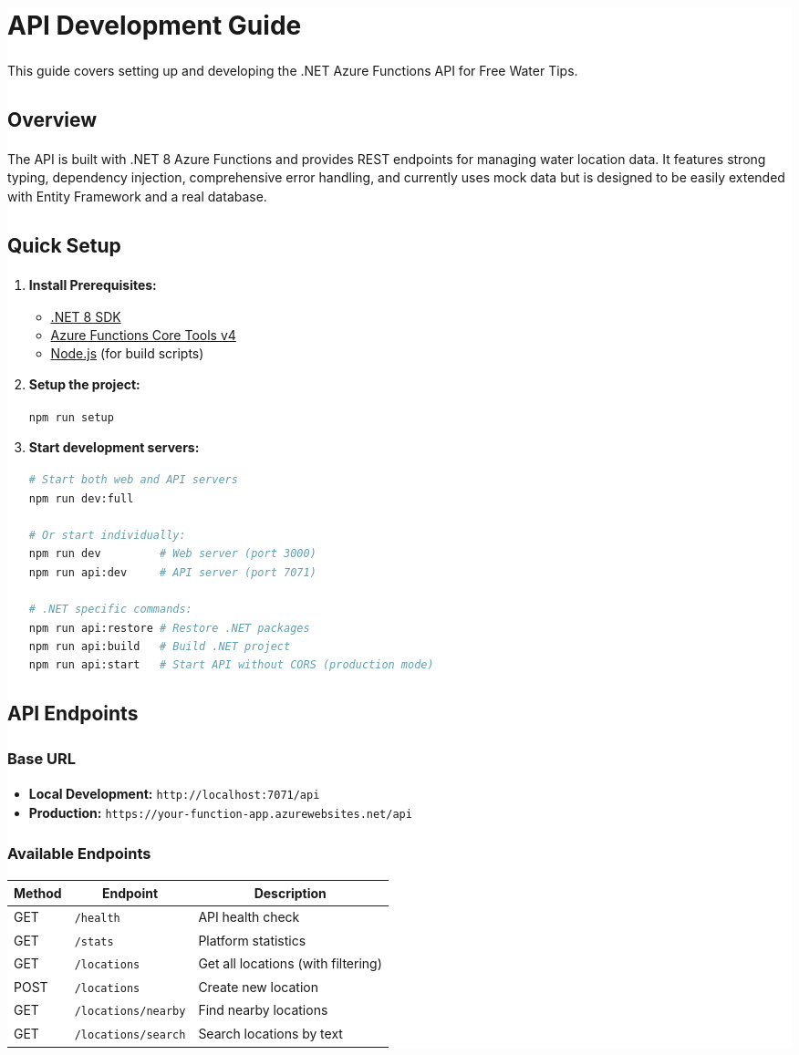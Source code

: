 # API Development Guide

This guide covers setting up and developing the .NET Azure Functions API for Free Water Tips.

## Overview

The API is built with .NET 8 Azure Functions and provides REST endpoints for managing water location data. It features strong typing, dependency injection, comprehensive error handling, and currently uses mock data but is designed to be easily extended with Entity Framework and a real database.

## Quick Setup

1. **Install Prerequisites:**
   - [.NET 8 SDK](https://dotnet.microsoft.com/download/dotnet/8.0)
   - [Azure Functions Core Tools v4](https://docs.microsoft.com/en-us/azure/azure-functions/functions-run-local)
   - [Node.js](https://nodejs.org/) (for build scripts)

2. **Setup the project:**
   ```bash
   npm run setup
   ```

3. **Start development servers:**
   ```bash
   # Start both web and API servers
   npm run dev:full
   
   # Or start individually:
   npm run dev         # Web server (port 3000)
   npm run api:dev     # API server (port 7071)
   
   # .NET specific commands:
   npm run api:restore # Restore .NET packages
   npm run api:build   # Build .NET project
   npm run api:start   # Start API without CORS (production mode)
   ```

## API Endpoints

### Base URL
- **Local Development:** `http://localhost:7071/api`
- **Production:** `https://your-function-app.azurewebsites.net/api`

### Available Endpoints

| Method | Endpoint | Description |
|--------|----------|-------------|
| GET | `/health` | API health check |
| GET | `/stats` | Platform statistics |
| GET | `/locations` | Get all locations (with filtering) |
| POST | `/locations` | Create new location |
| GET | `/locations/nearby` | Find nearby locations |
| GET | `/locations/search` | Search locations by text |
